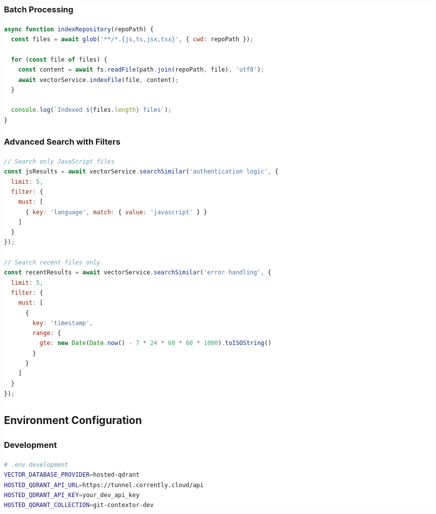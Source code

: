 ### Batch Processing

```javascript
async function indexRepository(repoPath) {
  const files = await glob('**/*.{js,ts,jsx,tsx}', { cwd: repoPath });
  
  for (const file of files) {
    const content = await fs.readFile(path.join(repoPath, file), 'utf8');
    await vectorService.indexFile(file, content);
  }
  
  console.log(`Indexed ${files.length} files`);
}
```

### Advanced Search with Filters

```javascript
// Search only JavaScript files
const jsResults = await vectorService.searchSimilar('authentication logic', {
  limit: 5,
  filter: {
    must: [
      { key: 'language', match: { value: 'javascript' } }
    ]
  }
});

// Search recent files only
const recentResults = await vectorService.searchSimilar('error handling', {
  limit: 5,
  filter: {
    must: [
      {
        key: 'timestamp',
        range: {
          gte: new Date(Date.now() - 7 * 24 * 60 * 60 * 1000).toISOString()
        }
      }
    ]
  }
});
```

## Environment Configuration

### Development
```bash
# .env.development
VECTOR_DATABASE_PROVIDER=hosted-qdrant
HOSTED_QDRANT_API_URL=https://tunnel.corrently.cloud/api
HOSTED_QDRANT_API_KEY=your_dev_api_key
HOSTED_QDRANT_COLLECTION=git-contextor-dev
```
